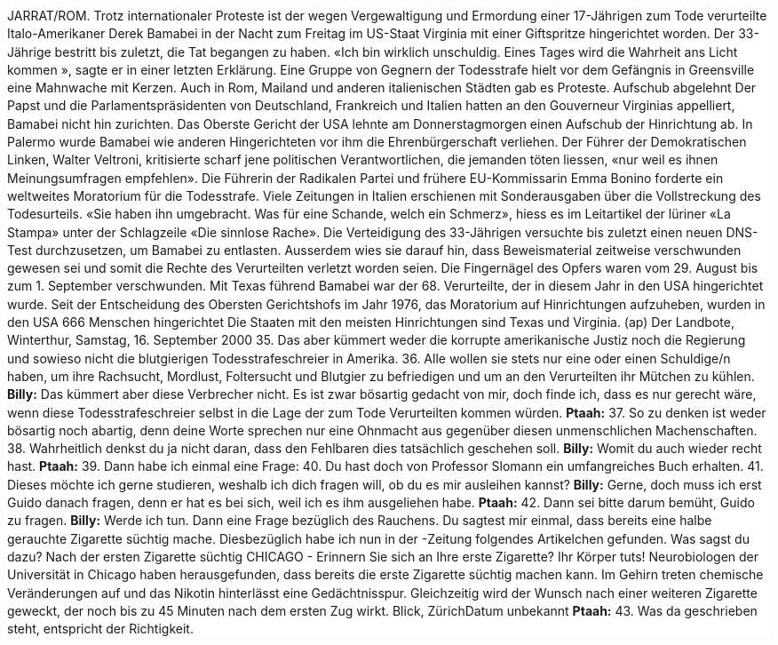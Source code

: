 JARRAT/ROM. Trotz internationaler Proteste ist der wegen Vergewaltigung und Ermordung einer 17-Jährigen zum Tode verurteilte Italo-Amerikaner Derek Bamabei in der Nacht zum Freitag im US-Staat Virginia mit einer Giftspritze hingerichtet worden. Der 33-Jährige bestritt bis zuletzt, die Tat begangen zu haben. «Ich bin wirklich unschuldig. Eines Tages wird die Wahrheit ans Licht kommen », sagte er in einer letzten Erklärung. Eine Gruppe von Gegnern der Todesstrafe hielt vor dem Gefängnis in Greensville eine Mahnwache mit Kerzen. Auch in Rom, Mailand und anderen italienischen Städten gab es Proteste.
Aufschub abgelehnt
Der Papst und die Parlamentspräsidenten von Deutschland, Frankreich und Italien hatten an den Gouverneur Virginias appelliert, Bamabei nicht hin zurichten. Das Oberste Gericht der USA lehnte am Donnerstagmorgen einen Aufschub der Hinrichtung ab. In Palermo wurde Bamabei wie anderen Hingerichteten vor ihm die Ehrenbürgerschaft verliehen. Der Führer der Demokratischen Linken, Walter Veltroni, kritisierte scharf jene politischen Verantwortlichen, die jemanden töten liessen, «nur weil es ihnen Meinungsumfragen empfehlen».
Die Führerin der Radikalen Partei und frühere EU-Kommissarin Emma Bonino forderte ein weltweites Moratorium für die Todesstrafe. Viele Zeitungen in Italien erschienen mit Sonderausgaben über die Vollstreckung des Todesurteils. «Sie haben ihn umgebracht. Was für eine Schande, welch ein Schmerz», hiess es im Leitartikel der lüriner «La Stampa» unter der Schlagzeile «Die sinnlose Rache».
Die Verteidigung des 33-Jährigen versuchte bis zuletzt einen neuen DNS-Test durchzusetzen, um Bamabei zu entlasten. Ausserdem wies sie darauf hin, dass Beweismaterial zeitweise verschwunden gewesen sei und somit die Rechte des Verurteilten verletzt worden seien. Die Fingernägel des Opfers waren vom 29. August bis zum 1. September verschwunden.
Mit Texas führend
Bamabei war der 68. Verurteilte, der in diesem Jahr in den USA hingerichtet wurde. Seit der Entscheidung des Obersten Gerichtshofs im Jahr 1976, das Moratorium auf Hinrichtungen aufzuheben, wurden in den USA 666 Menschen hingerichtet Die Staaten mit den meisten Hinrichtungen sind Texas und Virginia. (ap)
Der Landbote, Winterthur, Samstag, 16. September 2000
35. Das aber kümmert weder die korrupte amerikanische Justiz noch die Regierung und sowieso nicht die blutgierigen Todesstrafeschreier in Amerika.
36. Alle wollen sie stets nur eine oder einen Schuldige/n haben, um ihre Rachsucht, Mordlust, Foltersucht und Blutgier zu befriedigen und um an den Verurteilten ihr Mütchen zu kühlen.
**Billy:**
Das kümmert aber diese Verbrecher nicht. Es ist zwar bösartig gedacht von mir, doch finde ich, dass es nur gerecht wäre, wenn diese Todesstrafeschreier selbst in die Lage der zum Tode Verurteilten kommen würden.
**Ptaah:**
37. So zu denken ist weder bösartig noch abartig, denn deine Worte sprechen nur eine Ohnmacht aus gegenüber diesen unmenschlichen Machenschaften.
38. Wahrheitlich denkst du ja nicht daran, dass den Fehlbaren dies tatsächlich geschehen soll.
**Billy:**
Womit du auch wieder recht hast.
**Ptaah:**
39. Dann habe ich einmal eine Frage:
40. Du hast doch von Professor Slomann ein umfangreiches Buch erhalten.
41. Dieses möchte ich gerne studieren, weshalb ich dich fragen will, ob du es mir ausleihen kannst?
**Billy:**
Gerne, doch muss ich erst Guido danach fragen, denn er hat es bei sich, weil ich es ihm ausgeliehen habe.
**Ptaah:**
42. Dann sei bitte darum bemüht, Guido zu fragen.
**Billy:**
Werde ich tun. Dann eine Frage bezüglich des Rauchens. Du sagtest mir einmal, dass bereits eine halbe gerauchte Zigarette süchtig mache. Diesbezüglich habe ich nun in der <Blick>-Zeitung folgendes Artikelchen gefunden. Was sagst du dazu?
Nach der ersten Zigarette süchtig
CHICAGO - Erinnern Sie sich an Ihre erste Zigarette? Ihr Körper tuts! Neurobiologen der Universität in Chicago haben herausgefunden, dass bereits die erste Zigarette süchtig machen kann. Im Gehirn treten chemische Veränderungen auf und das Nikotin hinterlässt eine Gedächtnisspur. Gleichzeitig wird der Wunsch nach einer weiteren Zigarette geweckt, der noch bis zu 45 Minuten nach dem ersten Zug wirkt.
Blick, ZürichDatum unbekannt
**Ptaah:**
43. Was da geschrieben steht, entspricht der Richtigkeit.